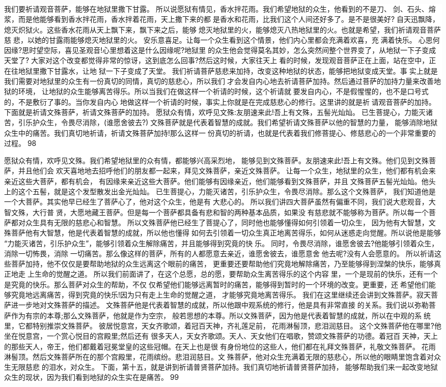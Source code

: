 我们要祈请观音菩萨，能够在地狱里撒下甘露。
  所以说愿狱有情见，香水拌花雨。我们希望地狱的众生，他看到的不是刀、
剑、石头、熔浆，而是他能够看到香水拌花雨，香水拌着花雨，天上撒下来的都
是香水和花雨，比我们这个人间还好多了。是不是很美好?
  自天迅飘降，熄灭炽狱火。这些香水花雨从天上飘下来，飘下来之后，能够
熄灭地狱里的火，能够熄灭八热地狱里的火。也就是希望，我们祈请观音菩萨慈
悲，以她的甘露雨能够熄灭地狱里的火。
  安乐意喜足。让每一个众生看到这个情景，他们内心里都会充满着欢喜，充
满着快乐。
心思何因缘?思时望空际，喜见圣观音!心里想着这是什么因缘呢?地狱里 的众生他会觉得莫名其妙，怎么突然间整个世界变了，从地狱一下子变成天堂了? 大家对这个改变都觉得非常的惊讶，这到底怎么回事?然后这时候，大家往天上 看的时候，发现观音菩萨正在上面，站在空中，正在往地狱里撒下甘露水，让地 狱一下子变成了天堂。
  我们祈请菩萨慈悲来加持，改变这种地狱的状态，能够把地狱变成天堂。事
实上就是我们需要对地狱里的众生有一份真切的同情，真切的慈悲心，所以我们
才会发自内心地去祈请菩萨加持。然后通过菩萨的加持力量来改善地狱的环境，
让地狱的众生能够离苦得乐。所以当我们在做这样一个祈请的时候，这个祈请就
要发自内心，不是假惺惺的，也不是口号式的，不是敷衍了事的。当你发自内心
地做这样一个祈请的时候，事实上你就是在完成慈悲心的修行。这里讲的就是祈
请观音菩萨的加持。
  下面就是祈请文殊菩萨，祈请文殊菩萨的加持。
愿狱众有情，欢呼见文殊:友朋速来此!吾上有文殊，五髻光灿灿。 已生菩提心，力能灭诸苦，引乐护众生，令畏尽消除，(谁愿舍彼去?) 文殊菩萨就是代表着智慧的成就。我们希望祈请文殊菩萨以他的智慧的力量，
能够消除地狱众生中的痛苦。我们真切地祈请，祈请文殊菩萨加持!那么这样一 份真切的祈请，也就是代表着我们修菩提心、修慈悲心的一个非常重要的过程。
98

愿狱众有情，欢呼见文殊。我们希望地狱里的众有情，都能够兴高采烈地， 能够见到文殊菩萨。友朋速来此!吾上有文殊。他们见到文殊菩萨，并且他们会 欢天喜地地去招呼他们的朋友都一起来，拜见文殊菩萨，亲近文殊菩萨。
让每一个众生，地狱里的众生，他们都有机会来亲近这些大菩萨，都有机会， 有因缘来亲近这些大菩萨。他们能够有因缘亲近，他们能够看到文殊菩萨，并且 文殊菩萨五髻光灿灿。他头上的这个五髻，就是这个发型散发出金光灿灿。
  已生菩提心，力能灭诸苦，引乐护众生，令畏尽消除。那么这个文殊菩萨，
我们知道他是一个大菩萨。其实他早已经生了菩萨心了，他对这个众生，他是有
大悲心的。
所以我们讲四大菩萨虽然有偏重不同，我们说大悲观音，大智文殊，大行普 贤，大愿地藏王菩萨。但是每一个菩萨都具备有悲和智的两种基本品质，如果没 有慈悲就不能够称为菩萨。所以每一个菩萨都对众生具有无限的慈悲心和智慧。
所以文殊菩萨他已经生了菩提心了，同时他也能够懂得如何引领着一切众生， 因为他有大智慧，文殊菩萨他有大智慧，他是代表着智慧的成就，所以他也懂得 如何去引领着一切众生真正地离苦得乐，如何从迷惑走向觉醒。所以说他是能够 “力能灭诸苦，引乐护众生”，能够引领着众生解除痛苦，并且能够得到究竟的快 乐。
  同时，令畏尽消除，谁愿舍彼去?他能够引领着众生，消除一切怖畏，消除
一切痛苦。那么像这样的菩萨，所有的人都愿意去亲近，谁愿舍彼去，谁愿意舍
他去呢?没有人会愿意的。
所以祈请这些菩萨加持，他不仅仅是要帮助地狱的众生远离这个眼前的痛苦， 更重要还要帮助他们究竟地解除痛苦，乃至能够得到涅槃的快乐，能够真正地走 上生命的觉醒之道。
所以我们前面讲了，在这个总愿，总的愿，要帮助众生离苦得乐的这个内容 里，一个是现前的快乐，还有一个是究竟的快乐。那么菩萨对众生的帮助，不仅 仅希望他们能够远离暂时的痛苦，能够得到暂时的一个环境的改变。更重要，还 希望他们能够究竟地远离痛苦，得到究竟的快乐!因为只有走上生命的觉醒之道， 才能够究竟地离苦得乐。
  我们在这里继续还会讲到文殊菩萨。寂天菩萨进一步地对文殊菩萨的描述。
文殊菩萨他是代表着智慧的成就，所以他跟中观系统的修行，他是具有非常直接
的关系。我们说以弥勒菩萨作为有宗的本尊;那么文殊菩萨，他就是作为空宗，
般若思想的本尊。所以文殊菩萨，因为他是代表着智慧的成就，所以在中观的系
统里，它都特别推崇文殊菩萨。
  彼居悦意宫，天女齐歌颂，着冠百天神，齐礼莲足前，
  花雨淋髻顶，悲泪润慈目。
  这个文殊菩萨他在哪里?他坐在悦意宫，一个赏心悦目的宫殿里;然后还有
很多天人，天女齐歌颂。天人、天女他们在唱歌，赞颂文殊菩萨的功德。着冠百 天神，天上的那些天人，帝王，他们都戴着冠冕堂皇的这些冠帽。在天上也是很 有身份地位的这些人，他们都在礼拜文殊菩萨，礼敬文殊菩萨。
  花雨淋髻顶。然后文殊菩萨所在的那个宫殿里，花雨缤纷。悲泪润慈目。文
殊菩萨，他对众生充满着无限的慈悲心，所以他的眼睛里饱含着对众生无限慈悲
的泪水，对众生。
下面，第十五，就是讲到祈请普贤菩萨加持。我们真切地祈请普贤菩萨加持， 能够帮助我们来一起改变地狱众生的现状，因为我们看到地狱的众生实在是痛苦。
99
